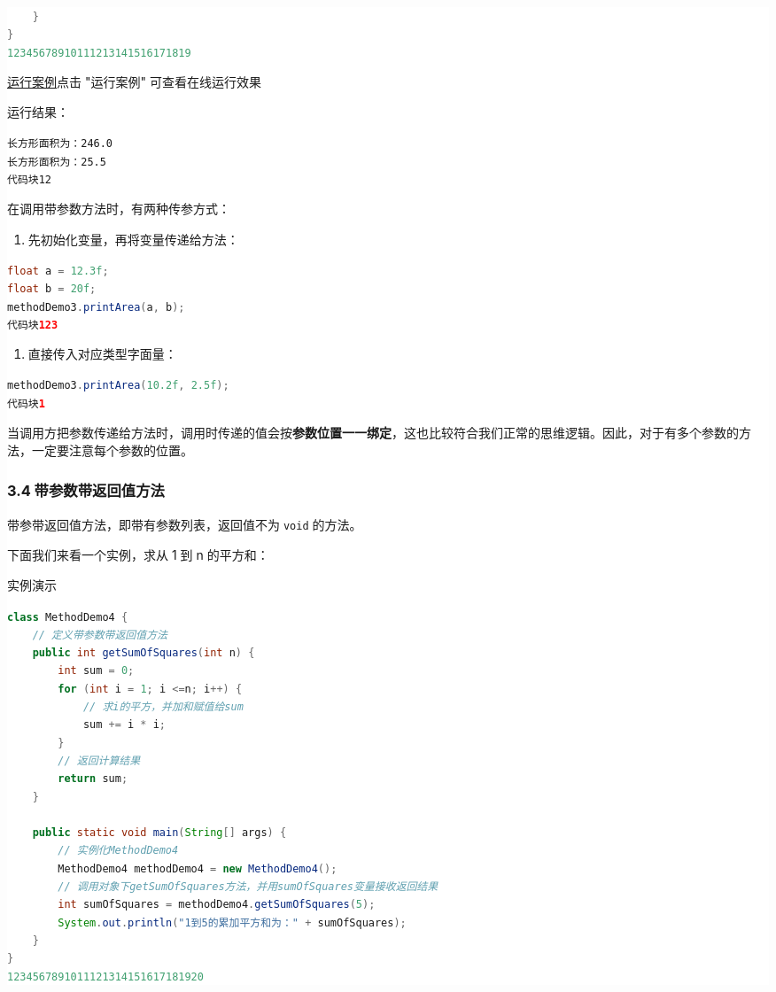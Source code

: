 ```java
    }
}
12345678910111213141516171819
```

[运行案例](http://www.imooc.com/wiki/run/517.html)点击 "运行案例" 可查看在线运行效果

运行结果：

```bash
长方形面积为：246.0
长方形面积为：25.5
代码块12
```

在调用带参数方法时，有两种传参方式：

1. 先初始化变量，再将变量传递给方法：

```java
float a = 12.3f;
float b = 20f;
methodDemo3.printArea(a, b);
代码块123
```

1. 直接传入对应类型字面量：

```java
methodDemo3.printArea(10.2f, 2.5f);
代码块1
```

当调用方把参数传递给方法时，调用时传递的值会按**参数位置一一绑定**，这也比较符合我们正常的思维逻辑。因此，对于有多个参数的方法，一定要注意每个参数的位置。



### 3.4 带参数带返回值方法

带参带返回值方法，即带有参数列表，返回值不为 `void` 的方法。

下面我们来看一个实例，求从 1 到 n 的平方和：

实例演示

```java
class MethodDemo4 {
    // 定义带参数带返回值方法
    public int getSumOfSquares(int n) {
        int sum = 0;
        for (int i = 1; i <=n; i++) {
          	// 求i的平方，并加和赋值给sum
            sum += i * i;
        }
      	// 返回计算结果
        return sum;
    }

    public static void main(String[] args) {
        // 实例化MethodDemo4
        MethodDemo4 methodDemo4 = new MethodDemo4();
      	// 调用对象下getSumOfSquares方法，并用sumOfSquares变量接收返回结果
        int sumOfSquares = methodDemo4.getSumOfSquares(5);
        System.out.println("1到5的累加平方和为：" + sumOfSquares);
    }
}
1234567891011121314151617181920
```
